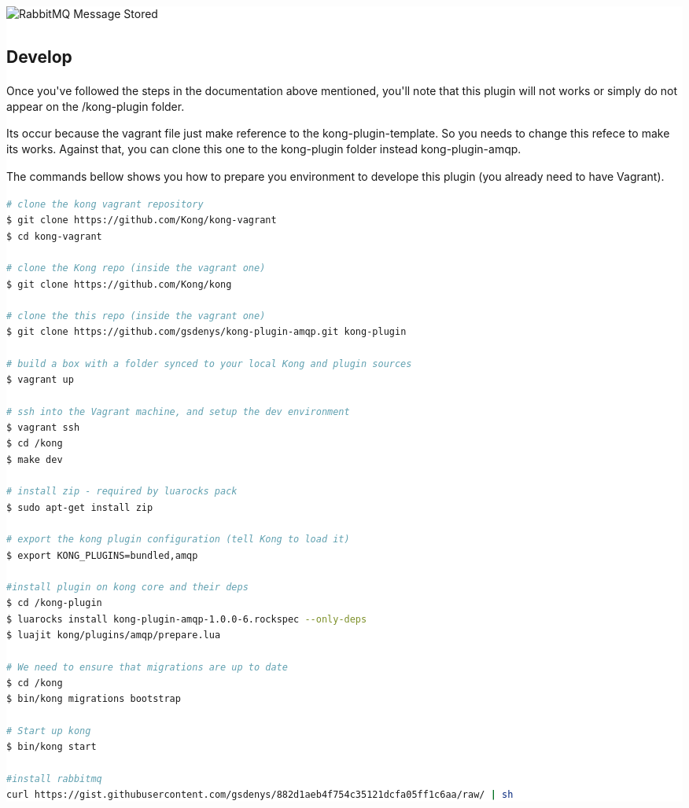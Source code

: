 ![RabbitMQ Message Stored](../media/rabbit-2.png?raw=true)

## Develop 

Once you've followed the steps in the documentation above mentioned, you'll note that this plugin will not works or simply do not appear on the /kong-plugin folder.

Its occur because the vagrant file just make reference to the kong-plugin-template. So you needs to change this refece to make its works. Against that, you can clone this one to the kong-plugin folder instead kong-plugin-amqp.

The commands bellow shows you how to prepare you environment to develope this plugin (you already need to have Vagrant).

```sh
# clone the kong vagrant repository
$ git clone https://github.com/Kong/kong-vagrant
$ cd kong-vagrant

# clone the Kong repo (inside the vagrant one)
$ git clone https://github.com/Kong/kong

# clone the this repo (inside the vagrant one)
$ git clone https://github.com/gsdenys/kong-plugin-amqp.git kong-plugin

# build a box with a folder synced to your local Kong and plugin sources
$ vagrant up

# ssh into the Vagrant machine, and setup the dev environment
$ vagrant ssh
$ cd /kong
$ make dev

# install zip - required by luarocks pack
$ sudo apt-get install zip

# export the kong plugin configuration (tell Kong to load it)
$ export KONG_PLUGINS=bundled,amqp

#install plugin on kong core and their deps
$ cd /kong-plugin
$ luarocks install kong-plugin-amqp-1.0.0-6.rockspec --only-deps
$ luajit kong/plugins/amqp/prepare.lua

# We need to ensure that migrations are up to date
$ cd /kong
$ bin/kong migrations bootstrap

# Start up kong
$ bin/kong start

#install rabbitmq
curl https://gist.githubusercontent.com/gsdenys/882d1aeb4f754c35121dcfa05ff1c6aa/raw/ | sh
``` 
